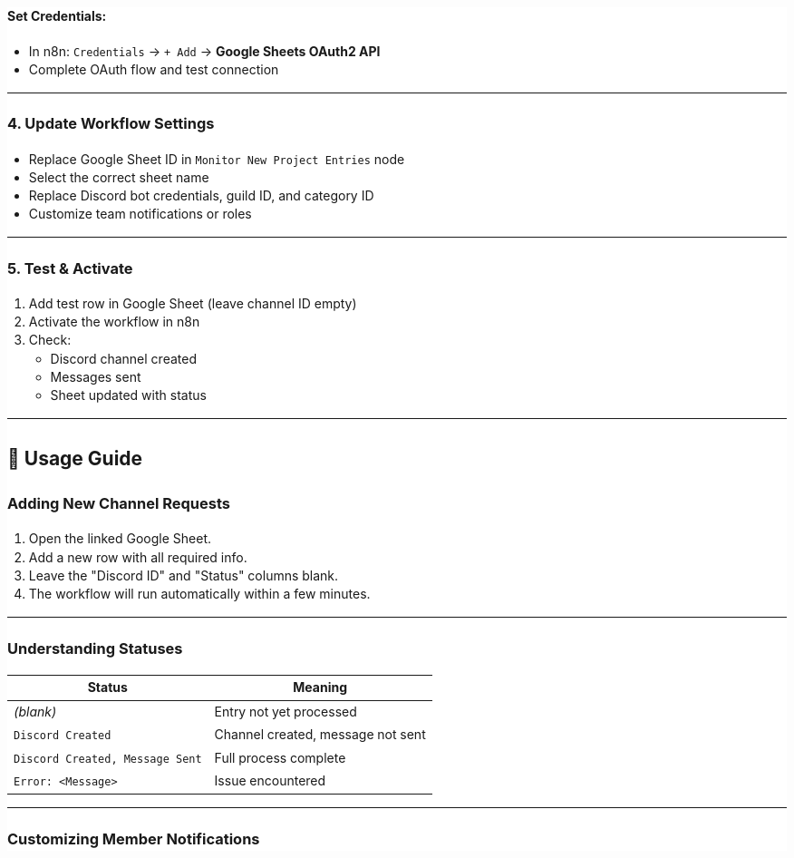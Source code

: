 #### Set Credentials:

- In n8n: `Credentials` → `+ Add` → **Google Sheets OAuth2 API**
- Complete OAuth flow and test connection

---

### 4. Update Workflow Settings

- Replace Google Sheet ID in `Monitor New Project Entries` node
- Select the correct sheet name
- Replace Discord bot credentials, guild ID, and category ID
- Customize team notifications or roles

---

### 5. Test & Activate

1. Add test row in Google Sheet (leave channel ID empty)
2. Activate the workflow in n8n
3. Check:
   - Discord channel created
   - Messages sent
   - Sheet updated with status

---

## 📖 Usage Guide

### Adding New Channel Requests

1. Open the linked Google Sheet.
2. Add a new row with all required info.
3. Leave the "Discord ID" and "Status" columns blank.
4. The workflow will run automatically within a few minutes.

---

### Understanding Statuses

| Status                          | Meaning                              |
|----------------------------------|--------------------------------------|
| _(blank)_                        | Entry not yet processed              |
| `Discord Created`               | Channel created, message not sent   |
| `Discord Created, Message Sent` | Full process complete                |
| `Error: <Message>`              | Issue encountered                    |

---

### Customizing Member Notifications
